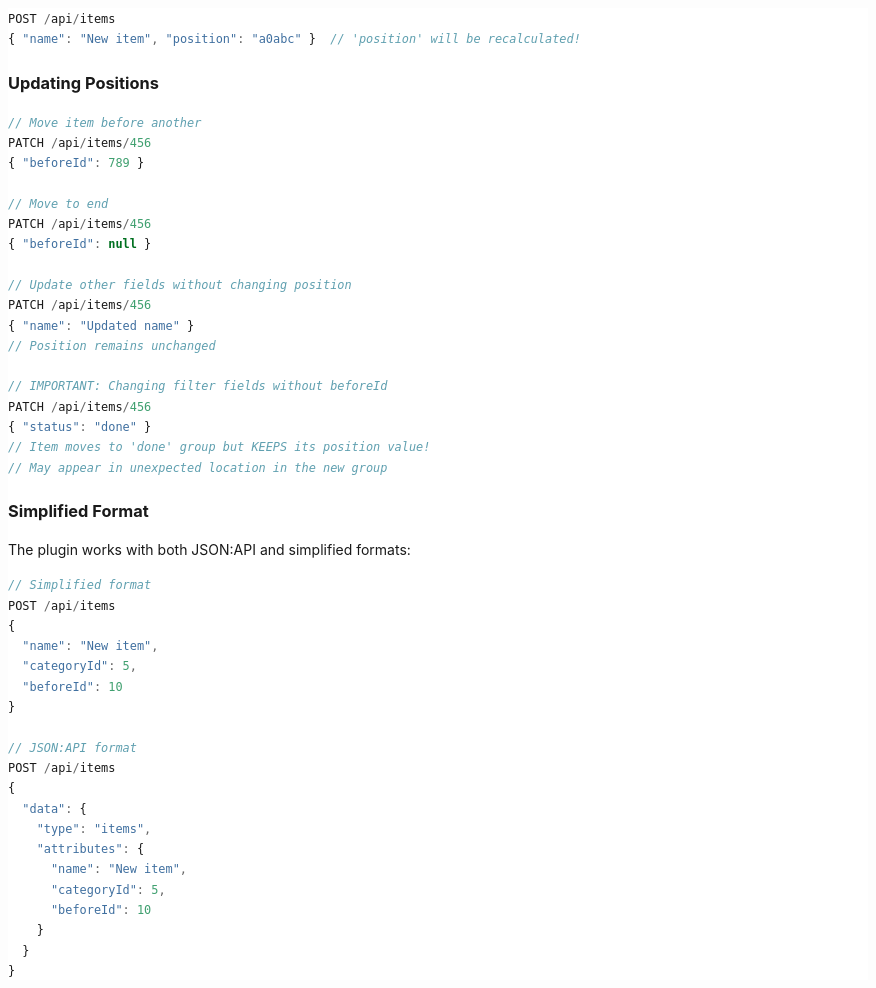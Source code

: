 ```javascript
POST /api/items
{ "name": "New item", "position": "a0abc" }  // 'position' will be recalculated!
```

### Updating Positions

```javascript
// Move item before another
PATCH /api/items/456
{ "beforeId": 789 }

// Move to end
PATCH /api/items/456
{ "beforeId": null }

// Update other fields without changing position
PATCH /api/items/456
{ "name": "Updated name" }
// Position remains unchanged

// IMPORTANT: Changing filter fields without beforeId
PATCH /api/items/456
{ "status": "done" }
// Item moves to 'done' group but KEEPS its position value!
// May appear in unexpected location in the new group
```

### Simplified Format

The plugin works with both JSON:API and simplified formats:

```javascript
// Simplified format
POST /api/items
{
  "name": "New item",
  "categoryId": 5,
  "beforeId": 10
}

// JSON:API format
POST /api/items
{
  "data": {
    "type": "items",
    "attributes": {
      "name": "New item",
      "categoryId": 5,
      "beforeId": 10
    }
  }
}
```
